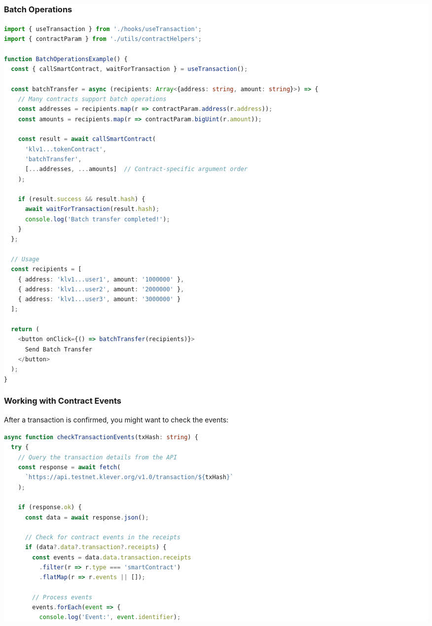 ### Batch Operations

```typescript
import { useTransaction } from './hooks/useTransaction';
import { contractParam } from './utils/contractHelpers';

function BatchOperationsExample() {
  const { callSmartContract, waitForTransaction } = useTransaction();
  
  const batchTransfer = async (recipients: Array<{address: string, amount: string}>) => {
    // Many contracts support batch operations
    const addresses = recipients.map(r => contractParam.address(r.address));
    const amounts = recipients.map(r => contractParam.bigUint(r.amount));
    
    const result = await callSmartContract(
      'klv1...tokenContract',
      'batchTransfer',
      [...addresses, ...amounts]  // Contract-specific argument order
    );
    
    if (result.success && result.hash) {
      await waitForTransaction(result.hash);
      console.log('Batch transfer completed!');
    }
  };
  
  // Usage
  const recipients = [
    { address: 'klv1...user1', amount: '1000000' },
    { address: 'klv1...user2', amount: '2000000' },
    { address: 'klv1...user3', amount: '3000000' }
  ];
  
  return (
    <button onClick={() => batchTransfer(recipients)}>
      Send Batch Transfer
    </button>
  );
}
```

### Working with Contract Events

After a transaction is confirmed, you might want to check the events:

```typescript
async function checkTransactionEvents(txHash: string) {
  try {
    // Query the transaction details from the API
    const response = await fetch(
      `https://api.testnet.klever.org/v1.0/transaction/${txHash}`
    );
    
    if (response.ok) {
      const data = await response.json();
      
      // Check for contract events in the receipts
      if (data?.data?.transaction?.receipts) {
        const events = data.data.transaction.receipts
          .filter(r => r.type === 'smartContract')
          .flatMap(r => r.events || []);
        
        // Process events
        events.forEach(event => {
          console.log('Event:', event.identifier);
```